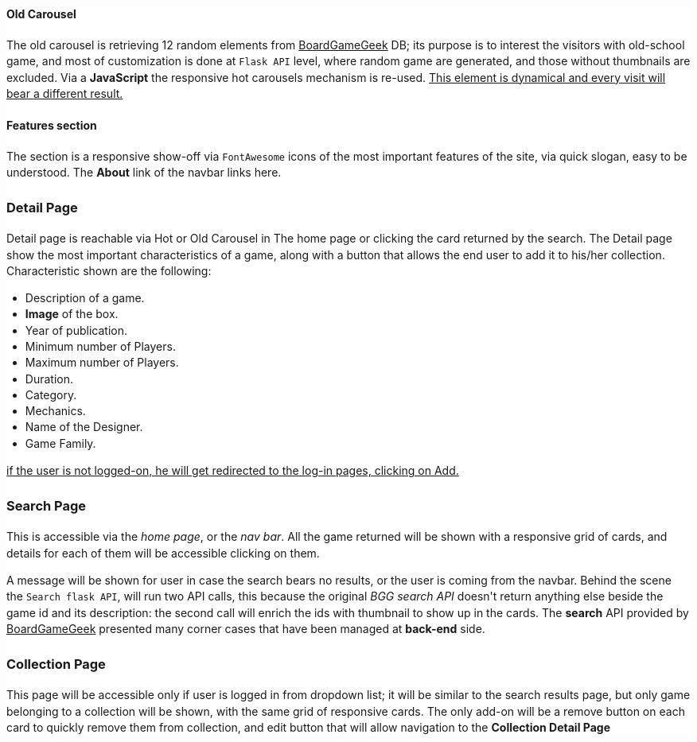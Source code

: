 #### Old Carousel

The old carousel is retrieving 12 random elements from [BoardGameGeek](https://www.boardgamegeek.com/) DB; its purpose is to interest the visitors with old-school game, and most of customization is done at `Flask API` level, where  random game are generated, and those without thumbnails are excluded. Via a **JavaScript** the responsive hot carousels mechanism is re-used.  <ins>This element is dynamical and every visit will bear a different result.</ins>

#### Features section

The section is a responsive show-off via `FontAwesome` icons of the most important features of the site, via quick slogan, easy to be understood. The **About** link of the navbar links here.

### Detail Page

Detail page is reachable via Hot or Old Carousel in The home page or clicking the card returned by the search. The Detail page show the most important characteristics of a game, along with a button that allows the end user to add it to his/her collection.
Characteristic shown are the following:

- Description of a game.
- **Image** of the box.
- Year of publication.
- Minimum number of Players.
- Maximum number of Players.
- Duration.
- Category.
- Mechanics.
- Name of the Designer.
- Game Family.

<ins>if the user is not logged-on, he will get redirected to the log-in pages, clicking on Add.</ins>

### Search Page

This is accessible via the *home page*, or the *nav bar*. All the game returned will be shown with a responsive grid of cards, and details for each of them will be accessible clicking on them.

A message will be shown for user in case the search bears no results, or the user is coming from the navbar.
Behind the scene the `Search flask API`, will run two API calls, this because the original *BGG search API* doesn't return anything else beside the game id and its description: the second call will enrich the ids with thumbnail to show up in the cards.
The **search** API provided by [BoardGameGeek](https://www.boardgamegeek.com/) presented many corner cases that have been managed at **back-end** side.

### Collection Page

This page will be accessible only if user is logged in from dropdown list; it will be similar to the search results page, but only game belonging to a collection will be shown, with the same grid of responsive cards. The only add-on will be a remove button on each card to quickly remove them from collection, and edit button that will allow navigation to the **Collection Detail Page**
